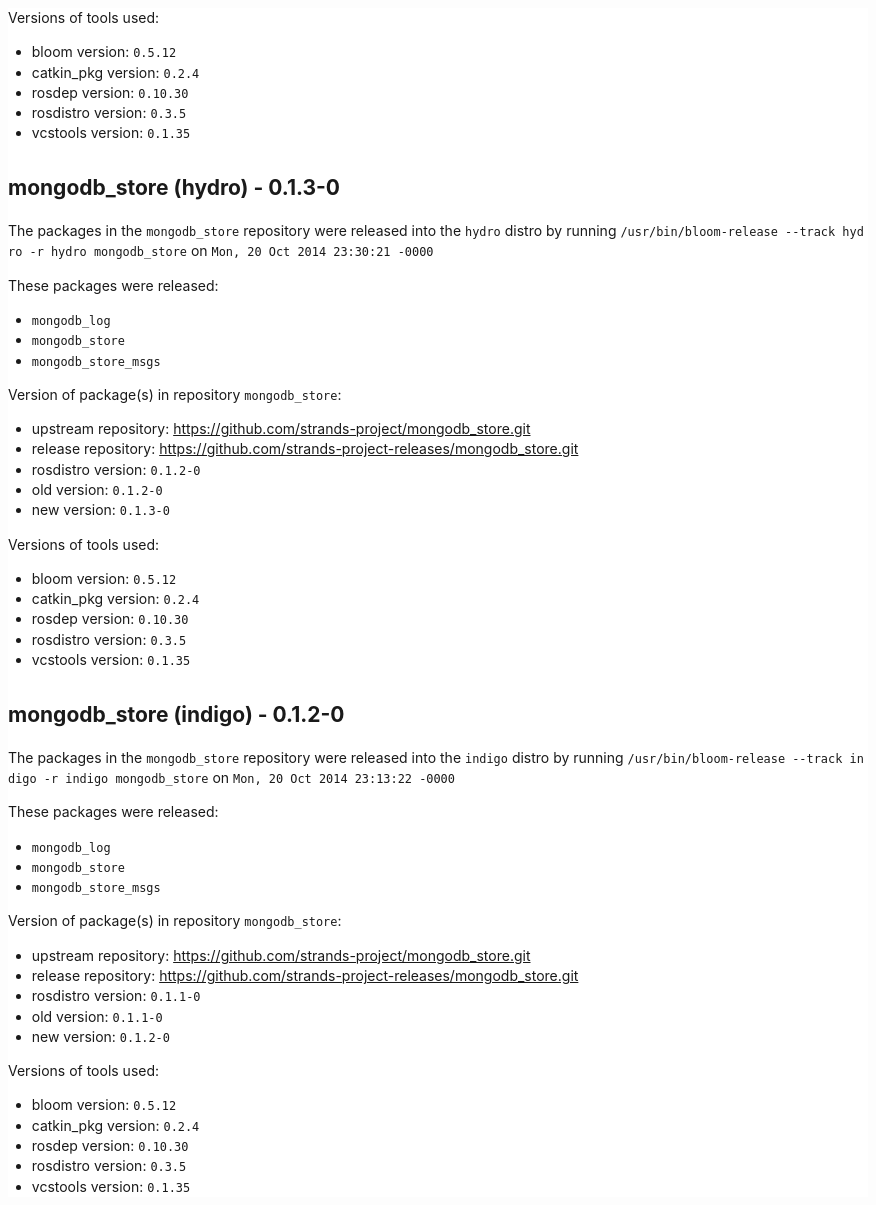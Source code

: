 Versions of tools used:
- bloom version: `0.5.12`
- catkin_pkg version: `0.2.4`
- rosdep version: `0.10.30`
- rosdistro version: `0.3.5`
- vcstools version: `0.1.35`


## mongodb_store (hydro) - 0.1.3-0

The packages in the `mongodb_store` repository were released into the `hydro` distro by running `/usr/bin/bloom-release --track hydro -r hydro mongodb_store` on `Mon, 20 Oct 2014 23:30:21 -0000`

These packages were released:
- `mongodb_log`
- `mongodb_store`
- `mongodb_store_msgs`

Version of package(s) in repository `mongodb_store`:
- upstream repository: https://github.com/strands-project/mongodb_store.git
- release repository: https://github.com/strands-project-releases/mongodb_store.git
- rosdistro version: `0.1.2-0`
- old version: `0.1.2-0`
- new version: `0.1.3-0`

Versions of tools used:
- bloom version: `0.5.12`
- catkin_pkg version: `0.2.4`
- rosdep version: `0.10.30`
- rosdistro version: `0.3.5`
- vcstools version: `0.1.35`


## mongodb_store (indigo) - 0.1.2-0

The packages in the `mongodb_store` repository were released into the `indigo` distro by running `/usr/bin/bloom-release --track indigo -r indigo mongodb_store` on `Mon, 20 Oct 2014 23:13:22 -0000`

These packages were released:
- `mongodb_log`
- `mongodb_store`
- `mongodb_store_msgs`

Version of package(s) in repository `mongodb_store`:
- upstream repository: https://github.com/strands-project/mongodb_store.git
- release repository: https://github.com/strands-project-releases/mongodb_store.git
- rosdistro version: `0.1.1-0`
- old version: `0.1.1-0`
- new version: `0.1.2-0`

Versions of tools used:
- bloom version: `0.5.12`
- catkin_pkg version: `0.2.4`
- rosdep version: `0.10.30`
- rosdistro version: `0.3.5`
- vcstools version: `0.1.35`
